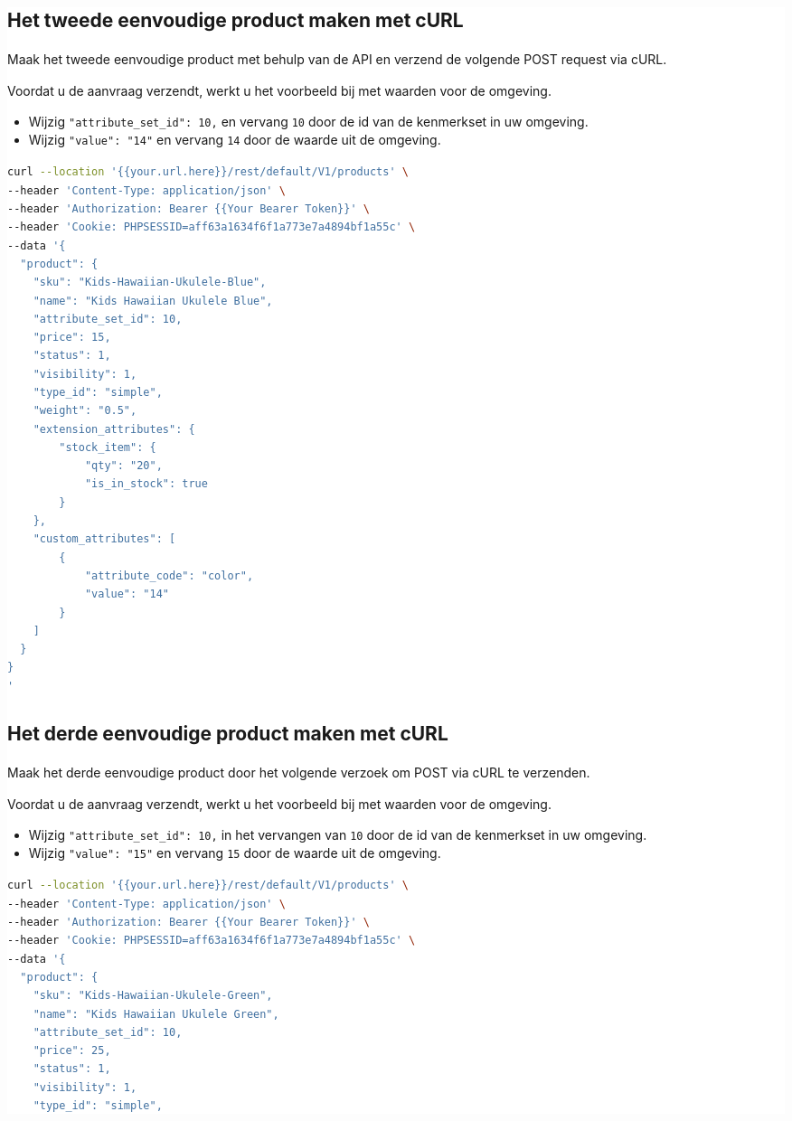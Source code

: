 ## Het tweede eenvoudige product maken met cURL

Maak het tweede eenvoudige product met behulp van de API en verzend de volgende POST request via cURL.

Voordat u de aanvraag verzendt, werkt u het voorbeeld bij met waarden voor de omgeving.

- Wijzig `"attribute_set_id": 10,` en vervang `10` door de id van de kenmerkset in uw omgeving.
- Wijzig `"value": "14"` en vervang `14` door de waarde uit de omgeving.

```bash
curl --location '{{your.url.here}}/rest/default/V1/products' \
--header 'Content-Type: application/json' \
--header 'Authorization: Bearer {{Your Bearer Token}}' \
--header 'Cookie: PHPSESSID=aff63a1634f6f1a773e7a4894bf1a55c' \
--data '{
  "product": {
    "sku": "Kids-Hawaiian-Ukulele-Blue",
    "name": "Kids Hawaiian Ukulele Blue",
    "attribute_set_id": 10,
    "price": 15,
    "status": 1,
    "visibility": 1,
    "type_id": "simple",
    "weight": "0.5",
    "extension_attributes": {
        "stock_item": {
            "qty": "20",
            "is_in_stock": true
        }
    },
    "custom_attributes": [
        {
            "attribute_code": "color",
            "value": "14"
        }
    ]
  }
}
'
```

## Het derde eenvoudige product maken met cURL

Maak het derde eenvoudige product door het volgende verzoek om POST via cURL te verzenden.

Voordat u de aanvraag verzendt, werkt u het voorbeeld bij met waarden voor de omgeving.

- Wijzig `"attribute_set_id": 10,` in het vervangen van `10` door de id van de kenmerkset in uw omgeving.
- Wijzig `"value": "15"` en vervang `15` door de waarde uit de omgeving.

```bash
curl --location '{{your.url.here}}/rest/default/V1/products' \
--header 'Content-Type: application/json' \
--header 'Authorization: Bearer {{Your Bearer Token}}' \
--header 'Cookie: PHPSESSID=aff63a1634f6f1a773e7a4894bf1a55c' \
--data '{
  "product": {
    "sku": "Kids-Hawaiian-Ukulele-Green",
    "name": "Kids Hawaiian Ukulele Green",
    "attribute_set_id": 10,
    "price": 25,
    "status": 1,
    "visibility": 1,
    "type_id": "simple",
```